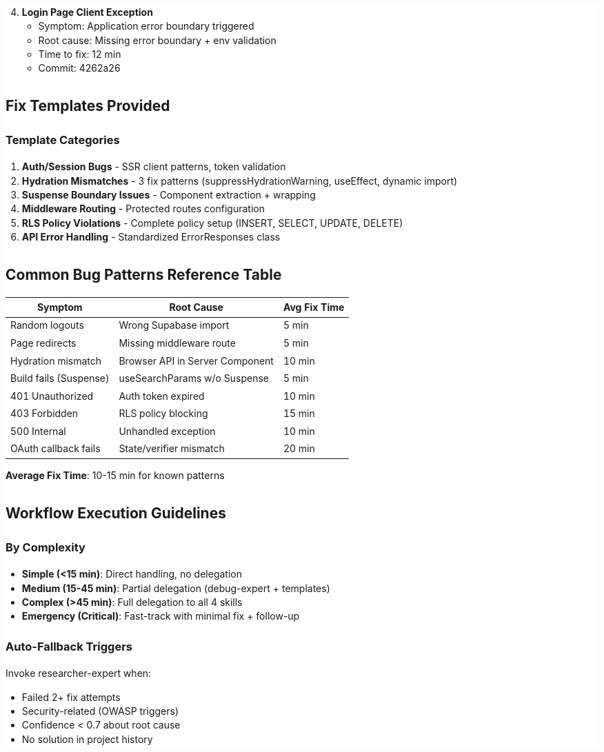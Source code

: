 4. **Login Page Client Exception**
   - Symptom: Application error boundary triggered
   - Root cause: Missing error boundary + env validation
   - Time to fix: 12 min
   - Commit: 4262a26

## Fix Templates Provided

### Template Categories
1. **Auth/Session Bugs** - SSR client patterns, token validation
2. **Hydration Mismatches** - 3 fix patterns (suppressHydrationWarning, useEffect, dynamic import)
3. **Suspense Boundary Issues** - Component extraction + wrapping
4. **Middleware Routing** - Protected routes configuration
5. **RLS Policy Violations** - Complete policy setup (INSERT, SELECT, UPDATE, DELETE)
6. **API Error Handling** - Standardized ErrorResponses class

## Common Bug Patterns Reference Table

| Symptom | Root Cause | Avg Fix Time |
|---------|-----------|--------------|
| Random logouts | Wrong Supabase import | 5 min |
| Page redirects | Missing middleware route | 5 min |
| Hydration mismatch | Browser API in Server Component | 10 min |
| Build fails (Suspense) | useSearchParams w/o Suspense | 5 min |
| 401 Unauthorized | Auth token expired | 10 min |
| 403 Forbidden | RLS policy blocking | 15 min |
| 500 Internal | Unhandled exception | 10 min |
| OAuth callback fails | State/verifier mismatch | 20 min |

**Average Fix Time**: 10-15 min for known patterns

## Workflow Execution Guidelines

### By Complexity

- **Simple (<15 min)**: Direct handling, no delegation
- **Medium (15-45 min)**: Partial delegation (debug-expert + templates)
- **Complex (>45 min)**: Full delegation to all 4 skills
- **Emergency (Critical)**: Fast-track with minimal fix + follow-up

### Auto-Fallback Triggers

Invoke researcher-expert when:
- Failed 2+ fix attempts
- Security-related (OWASP triggers)
- Confidence < 0.7 about root cause
- No solution in project history
